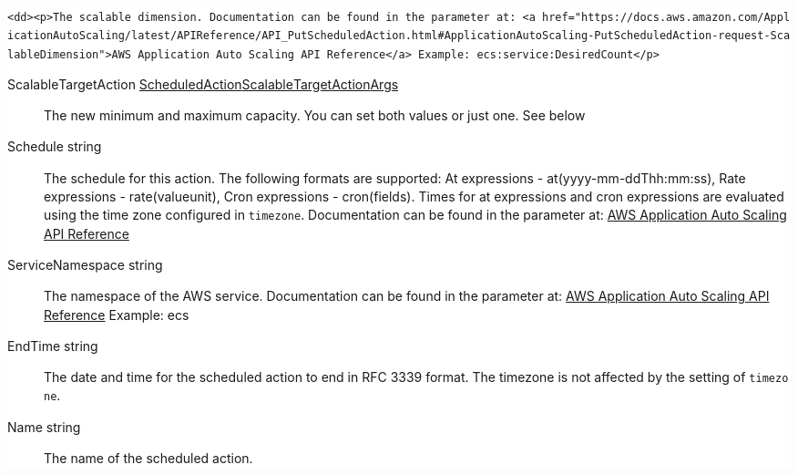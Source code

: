     <dd><p>The scalable dimension. Documentation can be found in the parameter at: <a href="https://docs.aws.amazon.com/ApplicationAutoScaling/latest/APIReference/API_PutScheduledAction.html#ApplicationAutoScaling-PutScheduledAction-request-ScalableDimension">AWS Application Auto Scaling API Reference</a> Example: ecs:service:DesiredCount</p>
</dd><dt class="property-required"
            title="Required">
        <span id="scalabletargetaction_csharp">
<a data-swiftype-name="resource-property" data-swiftype-type="text" href="#scalabletargetaction_csharp" style="color: inherit; text-decoration: inherit;">Scalable<wbr>Target<wbr>Action</a>
</span>
        <span class="property-indicator"></span>
        <span class="property-type"><a href="#scheduledactionscalabletargetaction">Scheduled<wbr>Action<wbr>Scalable<wbr>Target<wbr>Action<wbr>Args</a></span>
    </dt>
    <dd><p>The new minimum and maximum capacity. You can set both values or just one. See below</p>
</dd><dt class="property-required"
            title="Required">
        <span id="schedule_csharp">
<a data-swiftype-name="resource-property" data-swiftype-type="text" href="#schedule_csharp" style="color: inherit; text-decoration: inherit;">Schedule</a>
</span>
        <span class="property-indicator"></span>
        <span class="property-type">string</span>
    </dt>
    <dd><p>The schedule for this action. The following formats are supported: At expressions - at(yyyy-mm-ddThh:mm:ss), Rate expressions - rate(valueunit), Cron expressions - cron(fields). Times for at expressions and cron expressions are evaluated using the time zone configured in <code>timezone</code>. Documentation can be found in the parameter at: <a href="https://docs.aws.amazon.com/ApplicationAutoScaling/latest/APIReference/API_PutScheduledAction.html#ApplicationAutoScaling-PutScheduledAction-request-Schedule">AWS Application Auto Scaling API Reference</a></p>
</dd><dt class="property-required"
            title="Required">
        <span id="servicenamespace_csharp">
<a data-swiftype-name="resource-property" data-swiftype-type="text" href="#servicenamespace_csharp" style="color: inherit; text-decoration: inherit;">Service<wbr>Namespace</a>
</span>
        <span class="property-indicator"></span>
        <span class="property-type">string</span>
    </dt>
    <dd><p>The namespace of the AWS service. Documentation can be found in the parameter at: <a href="https://docs.aws.amazon.com/ApplicationAutoScaling/latest/APIReference/API_PutScheduledAction.html#ApplicationAutoScaling-PutScheduledAction-request-ServiceNamespace">AWS Application Auto Scaling API Reference</a> Example: ecs</p>
</dd><dt class="property-optional"
            title="Optional">
        <span id="endtime_csharp">
<a data-swiftype-name="resource-property" data-swiftype-type="text" href="#endtime_csharp" style="color: inherit; text-decoration: inherit;">End<wbr>Time</a>
</span>
        <span class="property-indicator"></span>
        <span class="property-type">string</span>
    </dt>
    <dd><p>The date and time for the scheduled action to end in RFC 3339 format. The timezone is not affected by the setting of <code>timezone</code>.</p>
</dd><dt class="property-optional"
            title="Optional">
        <span id="name_csharp">
<a data-swiftype-name="resource-property" data-swiftype-type="text" href="#name_csharp" style="color: inherit; text-decoration: inherit;">Name</a>
</span>
        <span class="property-indicator"></span>
        <span class="property-type">string</span>
    </dt>
    <dd><p>The name of the scheduled action.</p>